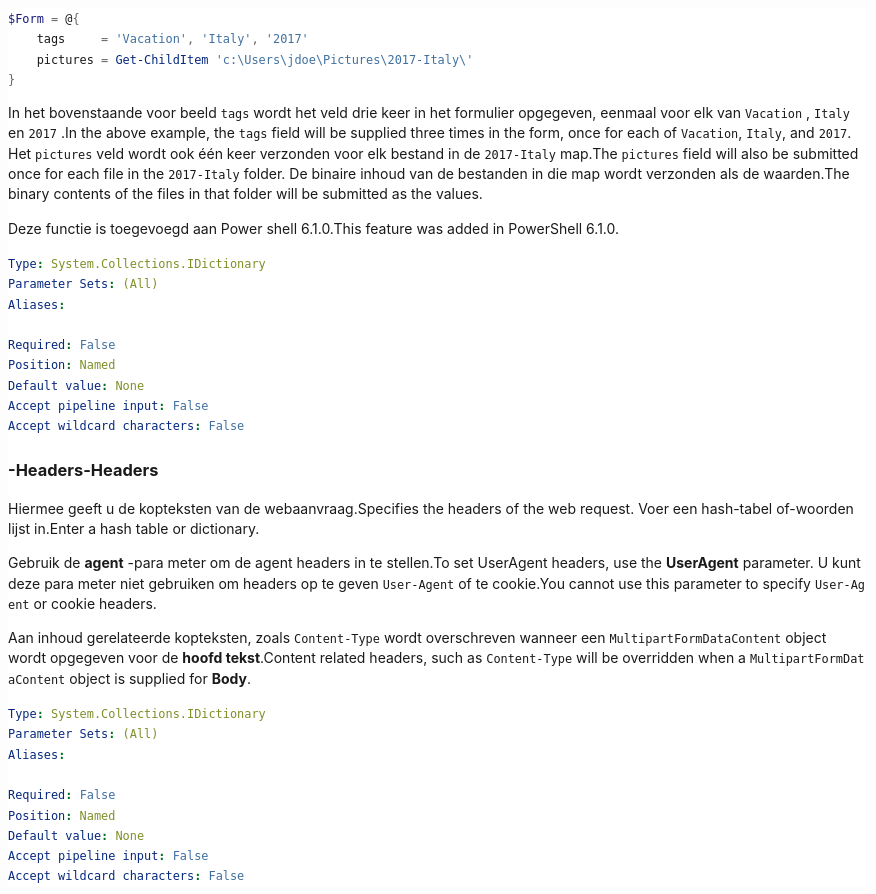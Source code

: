 ```powershell
$Form = @{
    tags     = 'Vacation', 'Italy', '2017'
    pictures = Get-ChildItem 'c:\Users\jdoe\Pictures\2017-Italy\'
}
```

<span data-ttu-id="f60f7-245">In het bovenstaande voor beeld `tags` wordt het veld drie keer in het formulier opgegeven, eenmaal voor elk van `Vacation` , `Italy` en `2017` .</span><span class="sxs-lookup"><span data-stu-id="f60f7-245">In the above example, the `tags` field will be supplied three times in the form, once for each of `Vacation`, `Italy`, and `2017`.</span></span> <span data-ttu-id="f60f7-246">Het `pictures` veld wordt ook één keer verzonden voor elk bestand in de `2017-Italy` map.</span><span class="sxs-lookup"><span data-stu-id="f60f7-246">The `pictures` field will also be submitted once for each file in the `2017-Italy` folder.</span></span> <span data-ttu-id="f60f7-247">De binaire inhoud van de bestanden in die map wordt verzonden als de waarden.</span><span class="sxs-lookup"><span data-stu-id="f60f7-247">The binary contents of the files in that folder will be submitted as the values.</span></span>

<span data-ttu-id="f60f7-248">Deze functie is toegevoegd aan Power shell 6.1.0.</span><span class="sxs-lookup"><span data-stu-id="f60f7-248">This feature was added in PowerShell 6.1.0.</span></span>

```yaml
Type: System.Collections.IDictionary
Parameter Sets: (All)
Aliases:

Required: False
Position: Named
Default value: None
Accept pipeline input: False
Accept wildcard characters: False
```

### <span data-ttu-id="f60f7-249">-Headers</span><span class="sxs-lookup"><span data-stu-id="f60f7-249">-Headers</span></span>

<span data-ttu-id="f60f7-250">Hiermee geeft u de kopteksten van de webaanvraag.</span><span class="sxs-lookup"><span data-stu-id="f60f7-250">Specifies the headers of the web request.</span></span> <span data-ttu-id="f60f7-251">Voer een hash-tabel of-woorden lijst in.</span><span class="sxs-lookup"><span data-stu-id="f60f7-251">Enter a hash table or dictionary.</span></span>

<span data-ttu-id="f60f7-252">Gebruik de **agent** -para meter om de agent headers in te stellen.</span><span class="sxs-lookup"><span data-stu-id="f60f7-252">To set UserAgent headers, use the **UserAgent** parameter.</span></span> <span data-ttu-id="f60f7-253">U kunt deze para meter niet gebruiken om headers op te geven `User-Agent` of te cookie.</span><span class="sxs-lookup"><span data-stu-id="f60f7-253">You cannot use this parameter to specify `User-Agent` or cookie headers.</span></span>

<span data-ttu-id="f60f7-254">Aan inhoud gerelateerde kopteksten, zoals `Content-Type` wordt overschreven wanneer een `MultipartFormDataContent` object wordt opgegeven voor de **hoofd tekst**.</span><span class="sxs-lookup"><span data-stu-id="f60f7-254">Content related headers, such as `Content-Type` will be overridden when a `MultipartFormDataContent` object is supplied for **Body**.</span></span>

```yaml
Type: System.Collections.IDictionary
Parameter Sets: (All)
Aliases:

Required: False
Position: Named
Default value: None
Accept pipeline input: False
Accept wildcard characters: False
```

